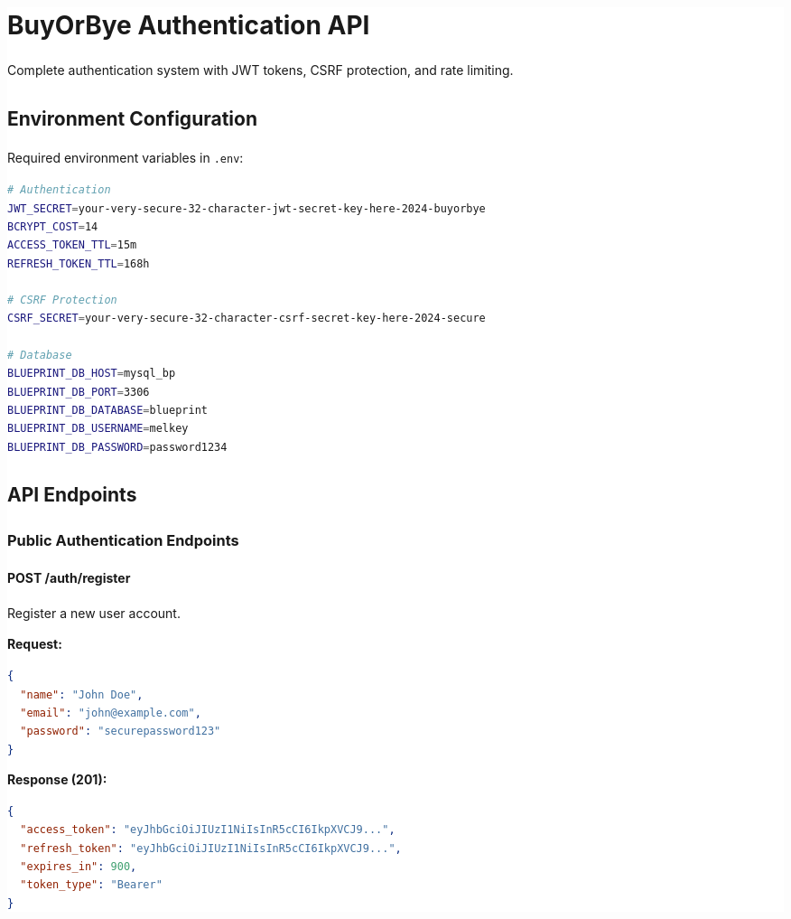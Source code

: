 # BuyOrBye Authentication API

Complete authentication system with JWT tokens, CSRF protection, and rate limiting.

## Environment Configuration

Required environment variables in `.env`:

```bash
# Authentication
JWT_SECRET=your-very-secure-32-character-jwt-secret-key-here-2024-buyorbye
BCRYPT_COST=14
ACCESS_TOKEN_TTL=15m
REFRESH_TOKEN_TTL=168h

# CSRF Protection
CSRF_SECRET=your-very-secure-32-character-csrf-secret-key-here-2024-secure

# Database
BLUEPRINT_DB_HOST=mysql_bp
BLUEPRINT_DB_PORT=3306
BLUEPRINT_DB_DATABASE=blueprint
BLUEPRINT_DB_USERNAME=melkey
BLUEPRINT_DB_PASSWORD=password1234
```

## API Endpoints

### Public Authentication Endpoints

#### POST /auth/register
Register a new user account.

**Request:**
```json
{
  "name": "John Doe",
  "email": "john@example.com", 
  "password": "securepassword123"
}
```

**Response (201):**
```json
{
  "access_token": "eyJhbGciOiJIUzI1NiIsInR5cCI6IkpXVCJ9...",
  "refresh_token": "eyJhbGciOiJIUzI1NiIsInR5cCI6IkpXVCJ9...",
  "expires_in": 900,
  "token_type": "Bearer"
}
```
